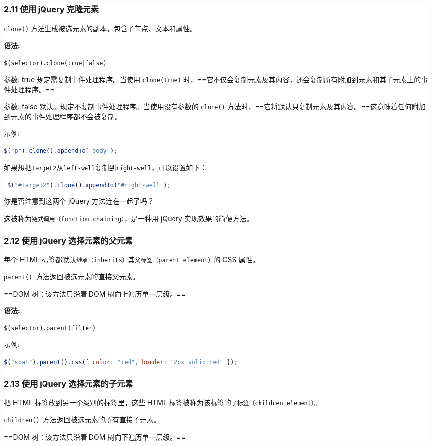 

### 2.11 使用 jQuery 克隆元素

`clone()` 方法生成被选元素的副本，包含子节点、文本和属性。

**语法:**

```text
$(selector).clone(true|false)
```

参数: true 规定需复制事件处理程序。当使用 `clone(true)` 时，==它不仅会复制元素及其内容，还会复制所有附加到元素和其子元素上的事件处理程序。==

参数: false 默认。规定不复制事件处理程序。当使用没有参数的 `clone()` 方法时，==它将默认只复制元素及其内容。==这意味着任何附加到元素的事件处理程序都不会被复制。

示例:

```javascript
$("p").clone().appendTo("body");
```

如果想把`target2`从`left-well`复制到`right-well`，可以设置如下：

```javascript
 $("#target2").clone().appendTo("#right-well"); 
```

你是否注意到这两个 jQuery 方法连在一起了吗？

这被称为`链式调用（function chaining）`，是一种用 jQuery 实现效果的简便方法。



### 2.12 使用 jQuery 选择元素的父元素

每个 HTML 标签都默认`继承（inherits）`其`父标签（parent element）`的 CSS 属性。 

`parent() `方法返回被选元素的直接父元素。

==DOM 树：该方法只沿着 DOM 树向上遍历单一层级。==

**语法:**

```text
$(selector).parent(filter)
```

示例:

```javascript
$("span").parent().css({ color: "red", border: "2px solid red" });
```



### 2.13 使用 jQuery 选择元素的子元素

把 HTML 标签放到另一个级别的标签里，这些 HTML 标签被称为该标签的`子标签（children element）`。

`children() `方法返回被选元素的所有直接子元素。

==DOM 树：该方法只沿着 DOM 树向下遍历单一层级。==
